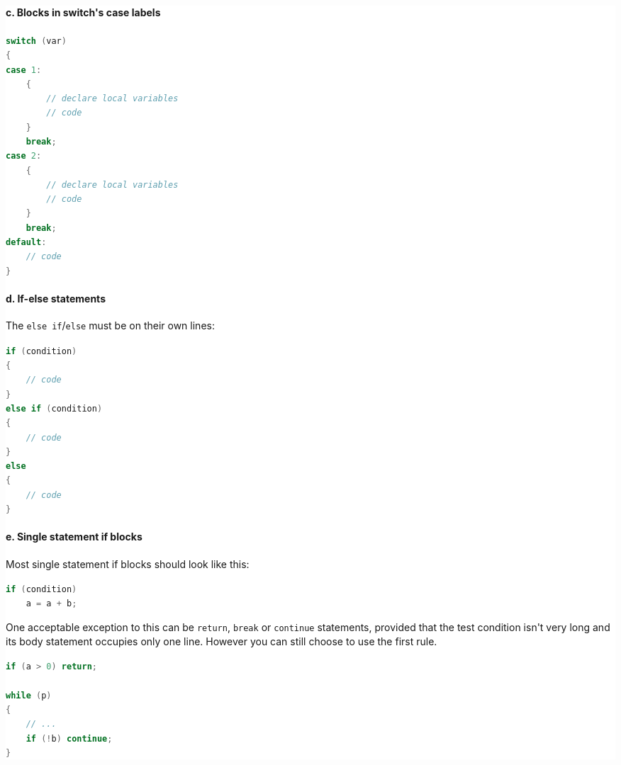#### c. Blocks in switch's case labels ####
```c++
switch (var) 
{
case 1: 
    {
        // declare local variables
        // code
    }
    break;
case 2: 
    {
        // declare local variables
        // code
    }
    break;
default:
    // code
}
```

#### d. If-else statements ####
The `else if`/`else` must be on their own lines:
```c++
if (condition)
{
    // code
}
else if (condition) 
{
    // code
}
else 
{
    // code
}
```

#### e. Single statement if blocks ####
Most single statement if blocks should look like this:
```c++
if (condition)
    a = a + b;
```

One acceptable exception to this can be `return`, `break` or `continue` statements,
provided that the test condition isn't very long and its body statement occupies only one line.
However you can still choose to use the first rule.
```c++
if (a > 0) return;

while (p) 
{
    // ...
    if (!b) continue;
}
```
